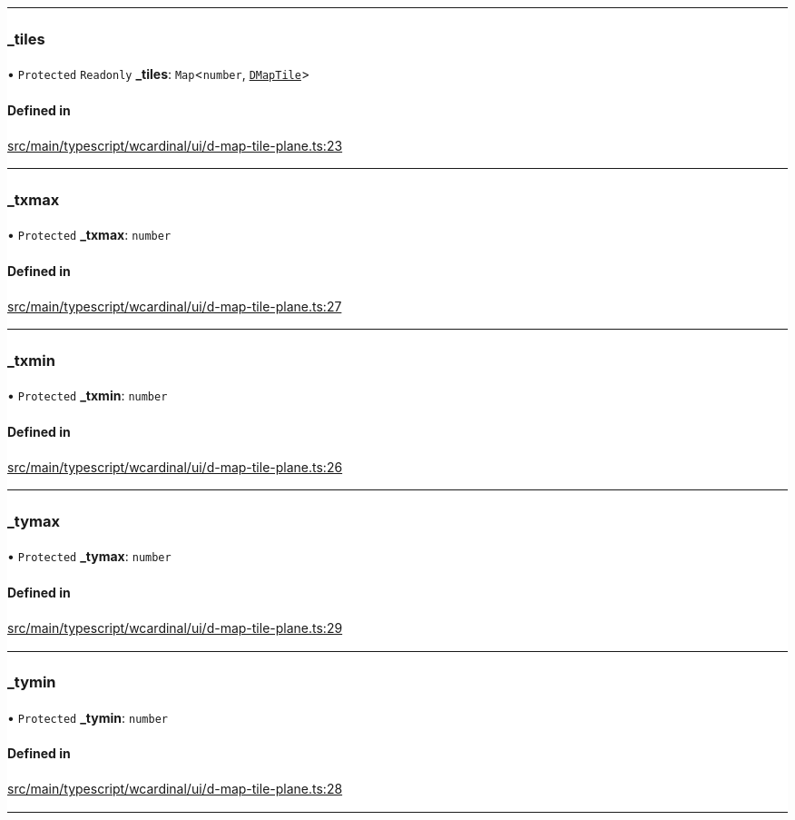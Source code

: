___

### \_tiles

• `Protected` `Readonly` **\_tiles**: `Map`<`number`, [`DMapTile`](DMapTile.md)\>

#### Defined in

[src/main/typescript/wcardinal/ui/d-map-tile-plane.ts:23](https://github.com/winter-cardinal/winter-cardinal-ui/blob/v0.200.0/src/main/typescript/wcardinal/ui/d-map-tile-plane.ts#L23)

___

### \_txmax

• `Protected` **\_txmax**: `number`

#### Defined in

[src/main/typescript/wcardinal/ui/d-map-tile-plane.ts:27](https://github.com/winter-cardinal/winter-cardinal-ui/blob/v0.200.0/src/main/typescript/wcardinal/ui/d-map-tile-plane.ts#L27)

___

### \_txmin

• `Protected` **\_txmin**: `number`

#### Defined in

[src/main/typescript/wcardinal/ui/d-map-tile-plane.ts:26](https://github.com/winter-cardinal/winter-cardinal-ui/blob/v0.200.0/src/main/typescript/wcardinal/ui/d-map-tile-plane.ts#L26)

___

### \_tymax

• `Protected` **\_tymax**: `number`

#### Defined in

[src/main/typescript/wcardinal/ui/d-map-tile-plane.ts:29](https://github.com/winter-cardinal/winter-cardinal-ui/blob/v0.200.0/src/main/typescript/wcardinal/ui/d-map-tile-plane.ts#L29)

___

### \_tymin

• `Protected` **\_tymin**: `number`

#### Defined in

[src/main/typescript/wcardinal/ui/d-map-tile-plane.ts:28](https://github.com/winter-cardinal/winter-cardinal-ui/blob/v0.200.0/src/main/typescript/wcardinal/ui/d-map-tile-plane.ts#L28)

___
